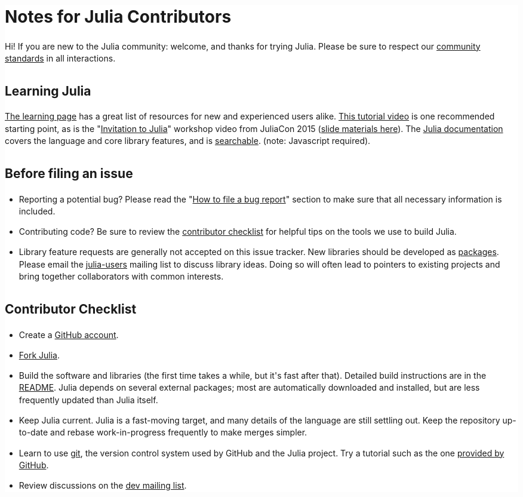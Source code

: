 # Notes for Julia Contributors

Hi! If you are new to the Julia community: welcome, and thanks for trying Julia. Please be sure to respect our [community standards](https://julialang.org/community/standards/) in all interactions.

## Learning Julia

[The learning page](https://julialang.org/learning/) has a great list of resources for new and experienced users alike. [This tutorial video](https://www.youtube.com/watch?v=vWkgEddb4-A) is one recommended starting point, as is the "[Invitation to Julia](https://www.youtube.com/watch?v=gQ1y5NUD_RI)" workshop video from JuliaCon 2015  ([slide materials here](https://github.com/dpsanders/invitation_to_julia)). The [Julia documentation](https://docs.julialang.org/en/release-0.5/) covers the language and core library features, and is [searchable](https://docs.julialang.org/en/release-0.5/search/). (note: Javascript required).

## Before filing an issue

- Reporting a potential bug? Please read the "[How to file a bug report](https://github.com/JuliaLang/julia/blob/master/CONTRIBUTING.md#how-to-file-a-bug-report)" section to make sure that all necessary information is included.

- Contributing code? Be sure to review the [contributor checklist](https://github.com/JuliaLang/julia/blob/master/CONTRIBUTING.md#contributor-checklist) for helpful tips on the tools we use to build Julia.

- Library feature requests are generally not accepted on this issue tracker. New libraries should be developed as [packages](https://docs.julialang.org/en/release-0.5/manual/packages/#package-development). Please email the [julia-users](https://groups.google.com/forum/#!forum/julia-users) mailing list to discuss library ideas. Doing so will often lead to pointers to existing projects and bring together collaborators with common interests.

## Contributor Checklist

* Create a [GitHub account](https://github.com/signup/free).

* [Fork Julia](https://github.com/JuliaLang/julia/fork).

* Build the software and libraries (the first time takes a while, but it's fast after that). Detailed build instructions are in the [README](https://github.com/JuliaLang/julia/tree/master/README.md). Julia depends on several external packages; most are automatically downloaded and installed, but are less frequently updated than Julia itself.

* Keep Julia current. Julia is a fast-moving target, and many details of the language are still settling out. Keep the repository up-to-date and rebase work-in-progress frequently to make merges simpler.

* Learn to use [git](http://git-scm.com), the version control system used by GitHub and the Julia project. Try a tutorial such as the one [provided by GitHub](http://try.GitHub.io/levels/1/challenges/1).

* Review discussions on the [dev mailing list](https://groups.google.com/forum/?fromgroups#!forum/julia-dev).
